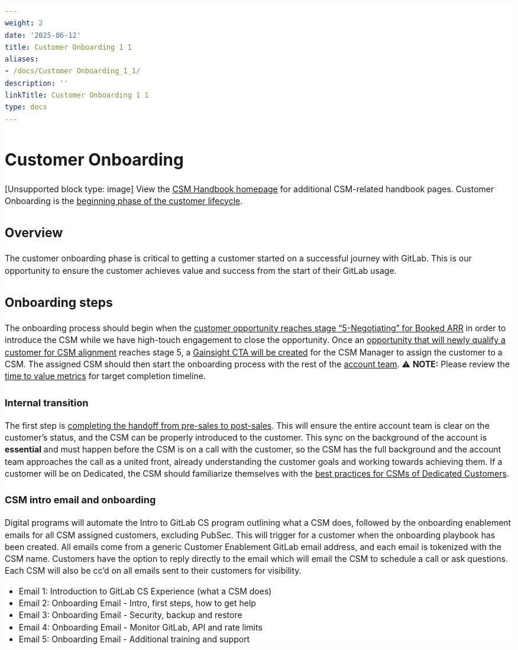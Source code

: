 ```yaml
---
weight: 2
date: '2025-06-12'
title: Customer Onboarding 1 1
aliases:
- /docs/Customer Onboarding_1_1/
description: ''
linkTitle: Customer Onboarding 1 1
type: docs
---
```


# Customer Onboarding

[Unsupported block type: image]
View the [CSM Handbook homepage](https://handbook.gitlab.com/handbook/customer-success/csm/) for additional CSM-related handbook pages.
Customer Onboarding is the [beginning phase of the customer lifecycle](https://handbook.gitlab.com/handbook/customer-success/customer-success-vision/#lifecycle-stages).
## Overview
The customer onboarding phase is critical to getting a customer started on a successful journey with GitLab. This is our opportunity to ensure the customer achieves value and success from the start of their GitLab usage.
## Onboarding steps
The onboarding process should begin when the [customer opportunity reaches stage “5-Negotiating” for Booked ARR](https://handbook.gitlab.com/handbook/sales/field-operations/gtm-resources/) in order to introduce the CSM while we have high-touch engagement to close the opportunity. Once an [opportunity that will newly qualify a customer for CSM alignment](https://handbook.gitlab.com/handbook/customer-success/csm/services/#csm-alignment) reaches stage 5, a [Gainsight CTA will be created](https://handbook.gitlab.com/handbook/customer-success/csm/onboarding/#cta-creation-criteria) for the CSM Manager to assign the customer to a CSM. The assigned CSM should then start the onboarding process with the rest of the [account team](https://handbook.gitlab.com/handbook/customer-success/account-team/).
⚠️ **NOTE:** Please review the [time to value metrics](https://handbook.gitlab.com/handbook/customer-success/csm/onboarding/#time-to-value-metrics) for target completion timeline.
### Internal transition
The first step is [completing the handoff from pre-sales to post-sales](https://handbook.gitlab.com/handbook/customer-success/pre-sales-post-sales-transition/). This will ensure the entire account team is clear on the customer’s status, and the CSM can be properly introduced to the customer. This sync on the background of the account is **essential** and must happen before the CSM is on a call with the customer, so the CSM has the full background and the account team approaches the call as a united front, already understanding the customer goals and working towards achieving them.
If a customer will be on Dedicated, the CSM should familiarize themselves with the [best practices for CSMs of Dedicated Customers](https://internal.gitlab.com/handbook/customer-success/csm/gitlab-dedicated/).
### CSM intro email and onboarding
Digital programs will automate the Intro to GitLab CS program outlining what a CSM does, followed by the onboarding enablement emails for all CSM assigned customers, excluding PubSec. This will trigger for a customer when the onboarding playbook has been created. All emails come from a generic Customer Enablement GitLab email address, and each email is tokenized with the CSM name. Customers have the option to reply directly to the email which will email the CSM to schedule a call or ask questions. Each CSM will also be cc’d on all emails sent to their customers for visibility.
- Email 1: Introduction to GitLab CS Experience (what a CSM does)
- Email 2: Onboarding Email - Intro, first steps, how to get help
- Email 3: Onboarding Email - Security, backup and restore
- Email 4: Onboarding Email - Monitor GitLab, API and rate limits
- Email 5: Onboarding Email - Additional training and support